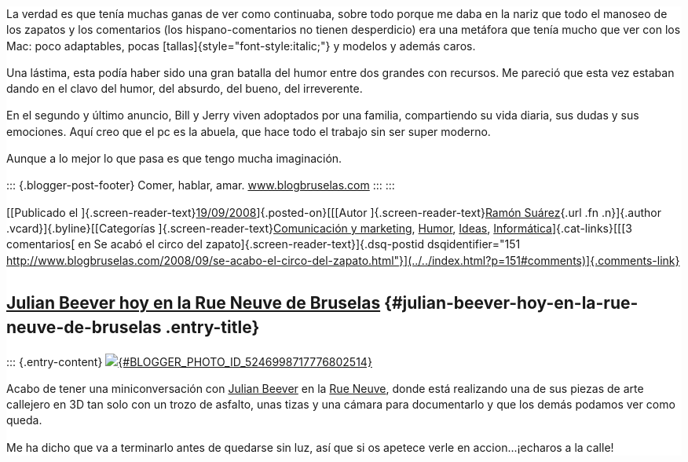 La verdad es que tenía muchas ganas de ver como continuaba, sobre todo
porque me daba en la nariz que todo el manoseo de los zapatos y los
comentarios (los hispano-comentarios no tienen desperdicio) era una
metáfora que tenía mucho que ver con los Mac: poco adaptables, pocas
[tallas]{style="font-style:italic;"} y modelos y además caros.

Una lástima, esta podía haber sido una gran batalla del humor entre dos
grandes con recursos. Me pareció que esta vez estaban dando en el clavo
del humor, del absurdo, del bueno, del irreverente.

En el segundo y último anuncio, Bill y Jerry viven adoptados por una
familia, compartiendo su vida diaria, sus dudas y sus emociones. Aquí
creo que el pc es la abuela, que hace todo el trabajo sin ser super
moderno.

Aunque a lo mejor lo que pasa es que tengo mucha imaginación.

::: {.blogger-post-footer}
Comer, hablar, amar. www.blogbruselas.com
:::
:::

[[Publicado el
]{.screen-reader-text}[19/09/2008](../../index.html?p=151)]{.posted-on}[[[Autor
]{.screen-reader-text}[Ramón
Suárez](../../blog/2010/04/30/index.html?author=2){.url .fn .n}]{.author
.vcard}]{.byline}[[Categorías ]{.screen-reader-text}[Comunicación y
marketing](../../blog/category/comunicacion-y-marketing/index.html),
[Humor](../../blog/category/humor/index.html),
[Ideas](../../blog/category/ideas/index.html),
[Informática](../../blog/category/informatica/index.html)]{.cat-links}[[[3
comentarios[ en Se acabó el circo del
zapato]{.screen-reader-text}]{.dsq-postid
dsqidentifier="151 http://www.blogbruselas.com/2008/09/se-acabo-el-circo-del-zapato.html"}](../../index.html?p=151#comments)]{.comments-link}

[Julian Beever hoy en la Rue Neuve de Bruselas](../../index.html?p=150) {#julian-beever-hoy-en-la-rue-neuve-de-bruselas .entry-title}
-----------------------------------------------------------------------

::: {.entry-content}
[![](http://4.bp.blogspot.com/_m9ESRqvSnjc/SNEViLYEMtI/AAAAAAAABU4/5WZa-zXWFGI/s400/Imagen001.jpg){#BLOGGER_PHOTO_ID_5246998717776802514}](http://4.bp.blogspot.com/_m9ESRqvSnjc/SNEViLYEMtI/AAAAAAAABU4/5WZa-zXWFGI/s1600-h/Imagen001.jpg)

Acabo de tener una miniconversación con [Julian
Beever](http://es.wikipedia.org/wiki/Julian_Beever) en la [Rue
Neuve](http://maps.google.be/maps?num=30&hl=fr&safe=off&client=firefox-a&q=rue+neuve+bruxelles&ie=UTF8&ll=50.854374,4.356079&spn=0.011379,0.038581&z=15&iwloc=addr),
donde está realizando una de sus piezas de arte callejero en 3D tan solo
con un trozo de asfalto, unas tizas y una cámara para documentarlo y que
los demás podamos ver como queda.

Me ha dicho que va a terminarlo antes de quedarse sin luz, así que si os
apetece verle en accion...¡echaros a la calle!
